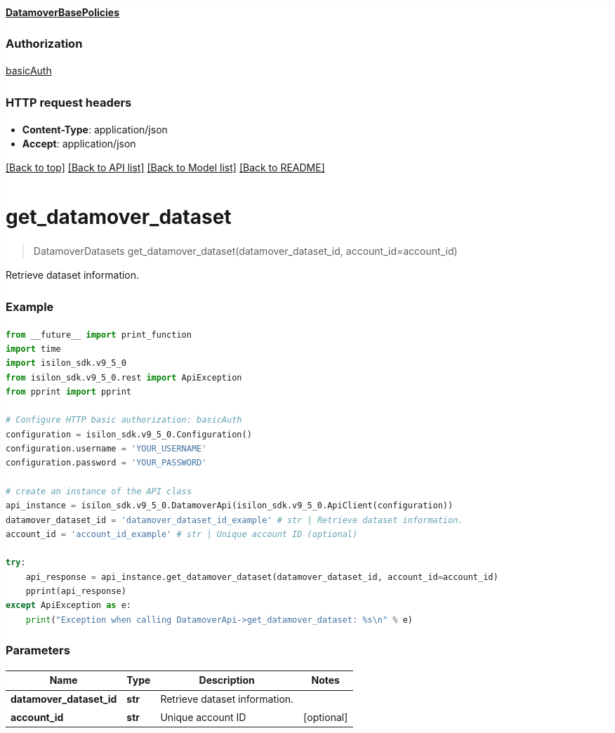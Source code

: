 [**DatamoverBasePolicies**](DatamoverBasePolicies.md)

### Authorization

[basicAuth](../README.md#basicAuth)

### HTTP request headers

 - **Content-Type**: application/json
 - **Accept**: application/json

[[Back to top]](#) [[Back to API list]](../README.md#documentation-for-api-endpoints) [[Back to Model list]](../README.md#documentation-for-models) [[Back to README]](../README.md)

# **get_datamover_dataset**
> DatamoverDatasets get_datamover_dataset(datamover_dataset_id, account_id=account_id)



Retrieve dataset information.

### Example
```python
from __future__ import print_function
import time
import isilon_sdk.v9_5_0
from isilon_sdk.v9_5_0.rest import ApiException
from pprint import pprint

# Configure HTTP basic authorization: basicAuth
configuration = isilon_sdk.v9_5_0.Configuration()
configuration.username = 'YOUR_USERNAME'
configuration.password = 'YOUR_PASSWORD'

# create an instance of the API class
api_instance = isilon_sdk.v9_5_0.DatamoverApi(isilon_sdk.v9_5_0.ApiClient(configuration))
datamover_dataset_id = 'datamover_dataset_id_example' # str | Retrieve dataset information.
account_id = 'account_id_example' # str | Unique account ID (optional)

try:
    api_response = api_instance.get_datamover_dataset(datamover_dataset_id, account_id=account_id)
    pprint(api_response)
except ApiException as e:
    print("Exception when calling DatamoverApi->get_datamover_dataset: %s\n" % e)
```

### Parameters

Name | Type | Description  | Notes
------------- | ------------- | ------------- | -------------
 **datamover_dataset_id** | **str**| Retrieve dataset information. | 
 **account_id** | **str**| Unique account ID | [optional] 
